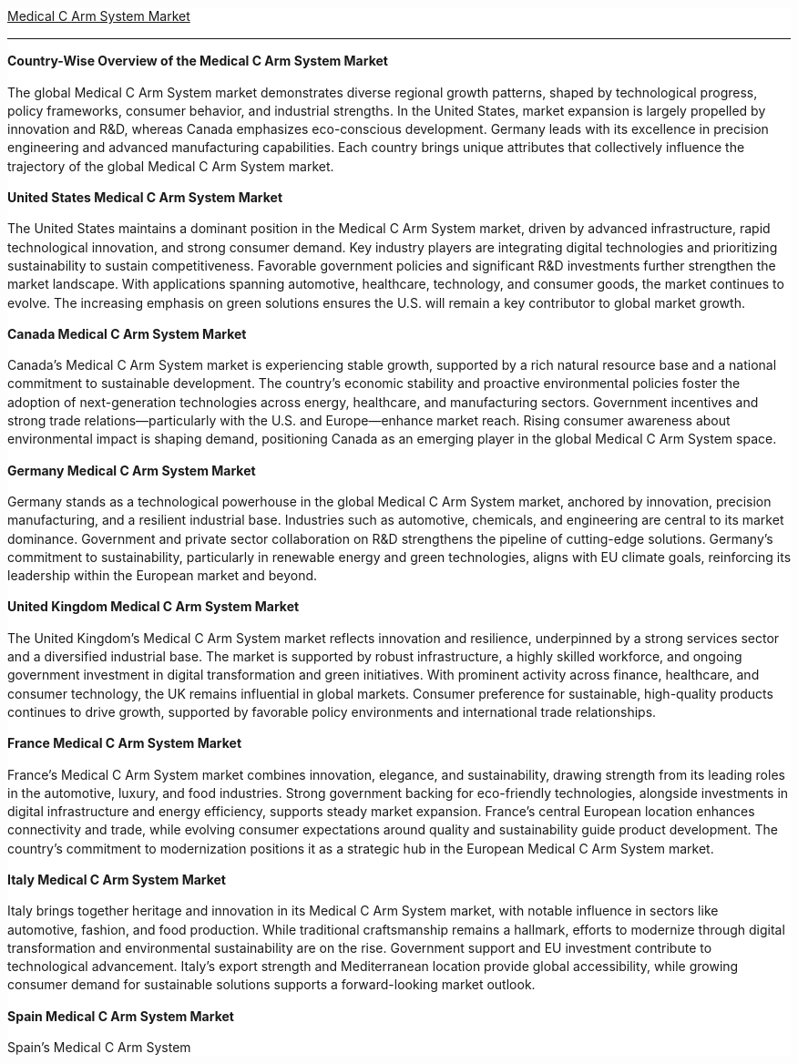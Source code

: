 <a href="https://www.marketresearchintellect.com/ask-for-discount/?rid=250293&amp;utm_source=Github-April&amp;utm_medium=019">Medical C Arm System Market</a></p></blockquote><hr /><p class="" data-start="217" data-end="261"><strong data-start="217" data-end="261">Country-Wise Overview of the Medical C Arm System Market</strong></p><p class="" data-start="263" data-end="774">The global Medical C Arm System market demonstrates diverse regional growth patterns, shaped by technological progress, policy frameworks, consumer behavior, and industrial strengths. In the United States, market expansion is largely propelled by innovation and R&amp;D, whereas Canada emphasizes eco-conscious development. Germany leads with its excellence in precision engineering and advanced manufacturing capabilities. Each country brings unique attributes that collectively influence the trajectory of the global Medical C Arm System market.</p><p class="" data-start="776" data-end="1421"><strong data-start="776" data-end="805">United States Medical C Arm System Market</strong></p><p class="" data-start="776" data-end="1421">The United States maintains a dominant position in the Medical C Arm System market, driven by advanced infrastructure, rapid technological innovation, and strong consumer demand. Key industry players are integrating digital technologies and prioritizing sustainability to sustain competitiveness. Favorable government policies and significant R&amp;D investments further strengthen the market landscape. With applications spanning automotive, healthcare, technology, and consumer goods, the market continues to evolve. The increasing emphasis on green solutions ensures the U.S. will remain a key contributor to global market growth.</p><p class="" data-start="1423" data-end="2019"><strong data-start="1423" data-end="1445">Canada Medical C Arm System Market</strong></p><p class="" data-start="1423" data-end="2019">Canada&rsquo;s Medical C Arm System market is experiencing stable growth, supported by a rich natural resource base and a national commitment to sustainable development. The country&rsquo;s economic stability and proactive environmental policies foster the adoption of next-generation technologies across energy, healthcare, and manufacturing sectors. Government incentives and strong trade relations&mdash;particularly with the U.S. and Europe&mdash;enhance market reach. Rising consumer awareness about environmental impact is shaping demand, positioning Canada as an emerging player in the global Medical C Arm System space.</p><p class="" data-start="2021" data-end="2591"><strong data-start="2021" data-end="2044">Germany Medical C Arm System Market</strong></p><p class="" data-start="2021" data-end="2591">Germany stands as a technological powerhouse in the global Medical C Arm System market, anchored by innovation, precision manufacturing, and a resilient industrial base. Industries such as automotive, chemicals, and engineering are central to its market dominance. Government and private sector collaboration on R&amp;D strengthens the pipeline of cutting-edge solutions. Germany&rsquo;s commitment to sustainability, particularly in renewable energy and green technologies, aligns with EU climate goals, reinforcing its leadership within the European market and beyond.</p><p class="" data-start="2593" data-end="3221"><strong data-start="2593" data-end="2623">United Kingdom Medical C Arm System Market</strong></p><p class="" data-start="2593" data-end="3221">The United Kingdom&rsquo;s Medical C Arm System market reflects innovation and resilience, underpinned by a strong services sector and a diversified industrial base. The market is supported by robust infrastructure, a highly skilled workforce, and ongoing government investment in digital transformation and green initiatives. With prominent activity across finance, healthcare, and consumer technology, the UK remains influential in global markets. Consumer preference for sustainable, high-quality products continues to drive growth, supported by favorable policy environments and international trade relationships.</p><p class="" data-start="3223" data-end="3838"><strong data-start="3223" data-end="3245">France Medical C Arm System Market</strong></p><p class="" data-start="3223" data-end="3838">France&rsquo;s Medical C Arm System market combines innovation, elegance, and sustainability, drawing strength from its leading roles in the automotive, luxury, and food industries. Strong government backing for eco-friendly technologies, alongside investments in digital infrastructure and energy efficiency, supports steady market expansion. France&rsquo;s central European location enhances connectivity and trade, while evolving consumer expectations around quality and sustainability guide product development. The country&rsquo;s commitment to modernization positions it as a strategic hub in the European Medical C Arm System market.</p><p class="" data-start="3840" data-end="4422"><strong data-start="3840" data-end="3861">Italy Medical C Arm System Market</strong></p><p class="" data-start="3840" data-end="4422">Italy brings together heritage and innovation in its Medical C Arm System market, with notable influence in sectors like automotive, fashion, and food production. While traditional craftsmanship remains a hallmark, efforts to modernize through digital transformation and environmental sustainability are on the rise. Government support and EU investment contribute to technological advancement. Italy&rsquo;s export strength and Mediterranean location provide global accessibility, while growing consumer demand for sustainable solutions supports a forward-looking market outlook.</p><p class="" data-start="4424" data-end="4975"><strong data-start="4424" data-end="4445">Spain Medical C Arm System Market</strong></p><p class="" data-start="4424" data-end="4975">Spain&rsquo;s Medical C Arm System
